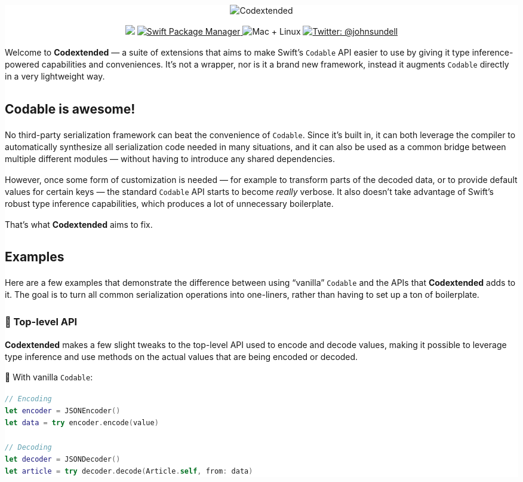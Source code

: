<p align="center">
    <img src="Logo.png" width="480” max-width="90%" alt="Codextended" />
</p>

<p align="center">
    <img src="https://img.shields.io/badge/Swift-5.0-orange.svg" />
    <a href="https://swift.org/package-manager">
        <img src="https://img.shields.io/badge/spm-compatible-brightgreen.svg?style=flat" alt="Swift Package Manager" />
    </a>
    <img src="https://img.shields.io/badge/platforms-mac+linux-brightgreen.svg?style=flat" alt="Mac + Linux" />
    <a href="https://twitter.com/johnsundell">
        <img src="https://img.shields.io/badge/twitter-@johnsundell-blue.svg?style=flat" alt="Twitter: @johnsundell" />
    </a>
</p>

Welcome to **Codextended** — a suite of extensions that aims to make Swift’s `Codable` API easier to use by giving it type inference-powered capabilities and conveniences. It’s not a wrapper, nor is it a brand new framework, instead it augments `Codable` directly in a very lightweight way.

## Codable is awesome!

No third-party serialization framework can beat the convenience of `Codable`. Since it’s built in, it can both leverage the compiler to automatically synthesize all serialization code needed in many situations, and it can also be used as a common bridge between multiple different modules — without having to introduce any shared dependencies.

However, once some form of customization is needed — for example to transform parts of the decoded data, or to provide default values for certain keys — the standard `Codable` API starts to become *really* verbose. It also doesn’t take advantage of Swift’s robust type inference capabilities, which produces a lot of unnecessary boilerplate.

That’s what **Codextended** aims to fix.

## Examples

Here are a few examples that demonstrate the difference between using “vanilla” `Codable` and the APIs that **Codextended** adds to it. The goal is to turn all common serialization operations into one-liners, rather than having to set up a ton of boilerplate.

### 🏢 Top-level API

**Codextended** makes a few slight tweaks to the top-level API used to encode and decode values, making it possible to leverage type inference and use methods on the actual values that are being encoded or decoded.

🍨 With vanilla `Codable`:

```swift
// Encoding
let encoder = JSONEncoder()
let data = try encoder.encode(value)

// Decoding
let decoder = JSONDecoder()
let article = try decoder.decode(Article.self, from: data)
```
